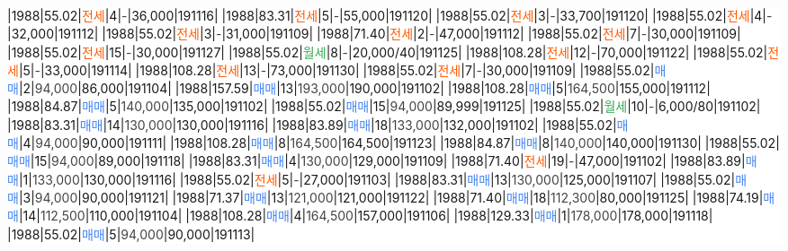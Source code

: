|1988|55.02|<span style="color:#ff5a00">전세</span>|4|<span style="color:#444444">-</span>|36,000|191116|
|1988|83.31|<span style="color:#ff5a00">전세</span>|5|<span style="color:#444444">-</span>|55,000|191120|
|1988|55.02|<span style="color:#ff5a00">전세</span>|3|<span style="color:#444444">-</span>|33,700|191120|
|1988|55.02|<span style="color:#ff5a00">전세</span>|4|<span style="color:#444444">-</span>|32,000|191112|
|1988|55.02|<span style="color:#ff5a00">전세</span>|3|<span style="color:#444444">-</span>|31,000|191109|
|1988|71.40|<span style="color:#ff5a00">전세</span>|2|<span style="color:#444444">-</span>|47,000|191112|
|1988|55.02|<span style="color:#ff5a00">전세</span>|7|<span style="color:#444444">-</span>|30,000|191109|
|1988|55.02|<span style="color:#ff5a00">전세</span>|15|<span style="color:#444444">-</span>|30,000|191127|
|1988|55.02|<span style="color:#34a853">월세</span>|8|<span style="color:#444444">-</span>|20,000/40|191125|
|1988|108.28|<span style="color:#ff5a00">전세</span>|12|<span style="color:#444444">-</span>|70,000|191122|
|1988|55.02|<span style="color:#ff5a00">전세</span>|5|<span style="color:#444444">-</span>|33,000|191114|
|1988|108.28|<span style="color:#ff5a00">전세</span>|13|<span style="color:#444444">-</span>|73,000|191130|
|1988|55.02|<span style="color:#ff5a00">전세</span>|7|<span style="color:#444444">-</span>|30,000|191109|
|1988|55.02|<span style="color:#4285f3">매매</span>|2|<span style="color:#444444">94,000</span>|86,000|191104|
|1988|157.59|<span style="color:#4285f3">매매</span>|13|<span style="color:#444444">193,000</span>|190,000|191102|
|1988|108.28|<span style="color:#4285f3">매매</span>|5|<span style="color:#444444">164,500</span>|155,000|191112|
|1988|84.87|<span style="color:#4285f3">매매</span>|5|<span style="color:#444444">140,000</span>|135,000|191102|
|1988|55.02|<span style="color:#4285f3">매매</span>|15|<span style="color:#444444">94,000</span>|89,999|191125|
|1988|55.02|<span style="color:#34a853">월세</span>|10|<span style="color:#444444">-</span>|6,000/80|191102|
|1988|83.31|<span style="color:#4285f3">매매</span>|14|<span style="color:#444444">130,000</span>|130,000|191116|
|1988|83.89|<span style="color:#4285f3">매매</span>|18|<span style="color:#444444">133,000</span>|132,000|191102|
|1988|55.02|<span style="color:#4285f3">매매</span>|4|<span style="color:#444444">94,000</span>|90,000|191111|
|1988|108.28|<span style="color:#4285f3">매매</span>|8|<span style="color:#444444">164,500</span>|164,500|191123|
|1988|84.87|<span style="color:#4285f3">매매</span>|8|<span style="color:#444444">140,000</span>|140,000|191130|
|1988|55.02|<span style="color:#4285f3">매매</span>|15|<span style="color:#444444">94,000</span>|89,000|191118|
|1988|83.31|<span style="color:#4285f3">매매</span>|4|<span style="color:#444444">130,000</span>|129,000|191109|
|1988|71.40|<span style="color:#ff5a00">전세</span>|19|<span style="color:#444444">-</span>|47,000|191102|
|1988|83.89|<span style="color:#4285f3">매매</span>|1|<span style="color:#444444">133,000</span>|130,000|191116|
|1988|55.02|<span style="color:#ff5a00">전세</span>|5|<span style="color:#444444">-</span>|27,000|191103|
|1988|83.31|<span style="color:#4285f3">매매</span>|13|<span style="color:#444444">130,000</span>|125,000|191107|
|1988|55.02|<span style="color:#4285f3">매매</span>|3|<span style="color:#444444">94,000</span>|90,000|191121|
|1988|71.37|<span style="color:#4285f3">매매</span>|13|<span style="color:#444444">121,000</span>|121,000|191122|
|1988|71.40|<span style="color:#4285f3">매매</span>|18|<span style="color:#444444">112,300</span>|80,000|191125|
|1988|74.19|<span style="color:#4285f3">매매</span>|14|<span style="color:#444444">112,500</span>|110,000|191104|
|1988|108.28|<span style="color:#4285f3">매매</span>|4|<span style="color:#444444">164,500</span>|157,000|191106|
|1988|129.33|<span style="color:#4285f3">매매</span>|1|<span style="color:#444444">178,000</span>|178,000|191118|
|1988|55.02|<span style="color:#4285f3">매매</span>|5|<span style="color:#444444">94,000</span>|90,000|191113|